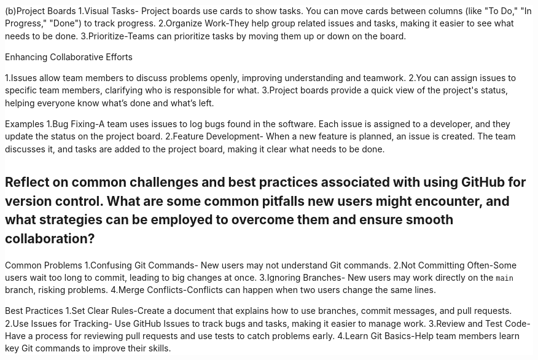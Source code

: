 (b)Project Boards
1.Visual Tasks- Project boards use cards to show tasks. You can move cards between columns (like "To Do," "In Progress," "Done") to track progress.
2.Organize Work-They help group related issues and tasks, making it easier to see what needs to be done.
3.Prioritize-Teams can prioritize tasks by moving them up or down on the board.

Enhancing Collaborative Efforts

1.Issues allow team members to discuss problems openly, improving understanding and teamwork.
2.You can assign issues to specific team members, clarifying who is responsible for what.
3.Project boards provide a quick view of the project's status, helping everyone know what’s done and what’s left.

Examples
1.Bug Fixing-A team uses issues to log bugs found in the software. Each issue is assigned to a developer, and they update the status on the project board.
2.Feature Development- When a new feature is planned, an issue is created. The team discusses it, and tasks are added to the project board, making it clear what needs to be done.

## Reflect on common challenges and best practices associated with using GitHub for version control. What are some common pitfalls new users might encounter, and what strategies can be employed to overcome them and ensure smooth collaboration?
Common Problems
1.Confusing Git Commands- New users may not understand Git commands.
2.Not Committing Often-Some users wait too long to commit, leading to big changes at once.
3.Ignoring Branches- New users may work directly on the `main` branch, risking problems.
4.Merge Conflicts-Conflicts can happen when two users change the same lines.
   
Best Practices
1.Set Clear Rules-Create a document that explains how to use branches, commit messages, and pull requests.
2.Use Issues for Tracking- Use GitHub Issues to track bugs and tasks, making it easier to manage work.
3.Review and Test Code-Have a process for reviewing pull requests and use tests to catch problems early.
4.Learn Git Basics-Help team members learn key Git commands to improve their skills.


